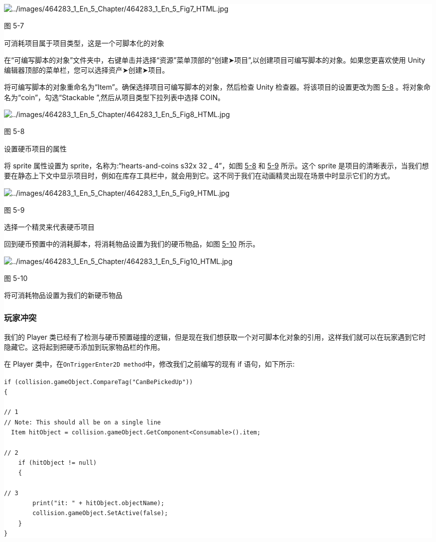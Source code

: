 ![../images/464283_1_En_5_Chapter/464283_1_En_5_Fig7_HTML.jpg](../images/464283_1_En_5_Chapter/464283_1_En_5_Fig7_HTML.jpg)

图 5-7

可消耗项目属于项目类型，这是一个可脚本化的对象

在“可编写脚本的对象”文件夹中，右键单击并选择“资源”菜单顶部的“创建➤项目”,以创建项目可编写脚本的对象。如果您更喜欢使用 Unity 编辑器顶部的菜单栏，您可以选择资产➤创建➤项目。

将可编写脚本的对象重命名为“Item”。确保选择项目可编写脚本的对象，然后检查 Unity 检查器。将该项目的设置更改为图 [5-8](#Fig8) 。将对象命名为“coin”，勾选“Stackable ”,然后从项目类型下拉列表中选择 COIN。

![../images/464283_1_En_5_Chapter/464283_1_En_5_Fig8_HTML.jpg](../images/464283_1_En_5_Chapter/464283_1_En_5_Fig8_HTML.jpg)

图 5-8

设置硬币项目的属性

将 sprite 属性设置为 sprite，名称为:“hearts-and-coins s32x 32 _ 4”，如图 [5-8](#Fig8) 和 [5-9](#Fig9) 所示。这个 sprite 是项目的清晰表示，当我们想要在静态上下文中显示项目时，例如在库存工具栏中，就会用到它。这不同于我们在动画精灵出现在场景中时显示它们的方式。

![../images/464283_1_En_5_Chapter/464283_1_En_5_Fig9_HTML.jpg](../images/464283_1_En_5_Chapter/464283_1_En_5_Fig9_HTML.jpg)

图 5-9

选择一个精灵来代表硬币项目

回到硬币预置中的消耗脚本，将消耗物品设置为我们的硬币物品，如图 [5-10](#Fig10) 所示。

![../images/464283_1_En_5_Chapter/464283_1_En_5_Fig10_HTML.jpg](../images/464283_1_En_5_Chapter/464283_1_En_5_Fig10_HTML.jpg)

图 5-10

将可消耗物品设置为我们的新硬币物品

### 玩家冲突

我们的 Player 类已经有了检测与硬币预置碰撞的逻辑，但是现在我们想获取一个对可脚本化对象的引用，这样我们就可以在玩家遇到它时隐藏它。这将起到把硬币添加到玩家物品栏的作用。

在 Player 类中，在`OnTriggerEnter2D method`中，修改我们之前编写的现有 if 语句，如下所示:

```
if (collision.gameObject.CompareTag("CanBePickedUp"))
{

// 1
// Note: This should all be on a single line
  Item hitObject = collision.gameObject.GetComponent<Consumable>().item;

// 2
    if (hitObject != null)
    {

// 3
        print("it: " + hitObject.objectName);
        collision.gameObject.SetActive(false);
    }
}

```
